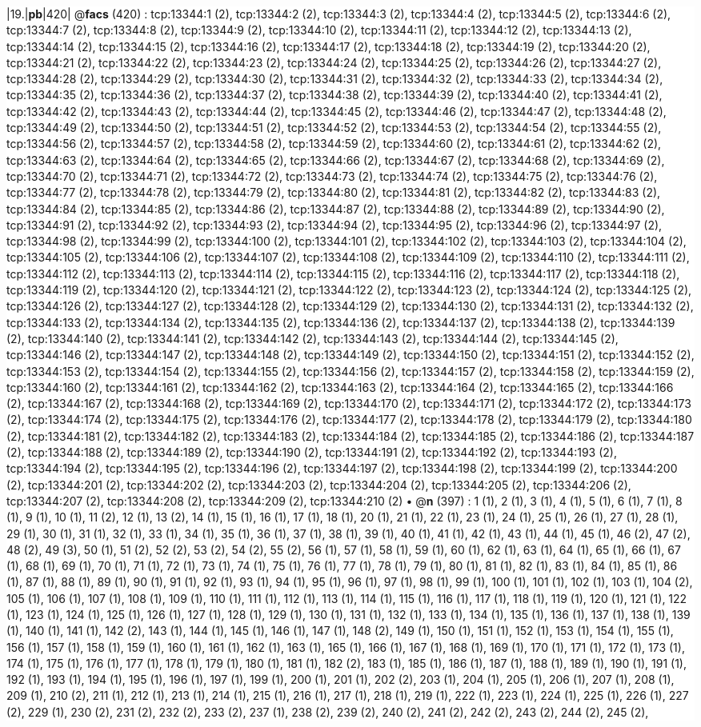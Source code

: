 |19.|__pb__|420| @__facs__ (420) : tcp:13344:1 (2), tcp:13344:2 (2), tcp:13344:3 (2), tcp:13344:4 (2), tcp:13344:5 (2), tcp:13344:6 (2), tcp:13344:7 (2), tcp:13344:8 (2), tcp:13344:9 (2), tcp:13344:10 (2), tcp:13344:11 (2), tcp:13344:12 (2), tcp:13344:13 (2), tcp:13344:14 (2), tcp:13344:15 (2), tcp:13344:16 (2), tcp:13344:17 (2), tcp:13344:18 (2), tcp:13344:19 (2), tcp:13344:20 (2), tcp:13344:21 (2), tcp:13344:22 (2), tcp:13344:23 (2), tcp:13344:24 (2), tcp:13344:25 (2), tcp:13344:26 (2), tcp:13344:27 (2), tcp:13344:28 (2), tcp:13344:29 (2), tcp:13344:30 (2), tcp:13344:31 (2), tcp:13344:32 (2), tcp:13344:33 (2), tcp:13344:34 (2), tcp:13344:35 (2), tcp:13344:36 (2), tcp:13344:37 (2), tcp:13344:38 (2), tcp:13344:39 (2), tcp:13344:40 (2), tcp:13344:41 (2), tcp:13344:42 (2), tcp:13344:43 (2), tcp:13344:44 (2), tcp:13344:45 (2), tcp:13344:46 (2), tcp:13344:47 (2), tcp:13344:48 (2), tcp:13344:49 (2), tcp:13344:50 (2), tcp:13344:51 (2), tcp:13344:52 (2), tcp:13344:53 (2), tcp:13344:54 (2), tcp:13344:55 (2), tcp:13344:56 (2), tcp:13344:57 (2), tcp:13344:58 (2), tcp:13344:59 (2), tcp:13344:60 (2), tcp:13344:61 (2), tcp:13344:62 (2), tcp:13344:63 (2), tcp:13344:64 (2), tcp:13344:65 (2), tcp:13344:66 (2), tcp:13344:67 (2), tcp:13344:68 (2), tcp:13344:69 (2), tcp:13344:70 (2), tcp:13344:71 (2), tcp:13344:72 (2), tcp:13344:73 (2), tcp:13344:74 (2), tcp:13344:75 (2), tcp:13344:76 (2), tcp:13344:77 (2), tcp:13344:78 (2), tcp:13344:79 (2), tcp:13344:80 (2), tcp:13344:81 (2), tcp:13344:82 (2), tcp:13344:83 (2), tcp:13344:84 (2), tcp:13344:85 (2), tcp:13344:86 (2), tcp:13344:87 (2), tcp:13344:88 (2), tcp:13344:89 (2), tcp:13344:90 (2), tcp:13344:91 (2), tcp:13344:92 (2), tcp:13344:93 (2), tcp:13344:94 (2), tcp:13344:95 (2), tcp:13344:96 (2), tcp:13344:97 (2), tcp:13344:98 (2), tcp:13344:99 (2), tcp:13344:100 (2), tcp:13344:101 (2), tcp:13344:102 (2), tcp:13344:103 (2), tcp:13344:104 (2), tcp:13344:105 (2), tcp:13344:106 (2), tcp:13344:107 (2), tcp:13344:108 (2), tcp:13344:109 (2), tcp:13344:110 (2), tcp:13344:111 (2), tcp:13344:112 (2), tcp:13344:113 (2), tcp:13344:114 (2), tcp:13344:115 (2), tcp:13344:116 (2), tcp:13344:117 (2), tcp:13344:118 (2), tcp:13344:119 (2), tcp:13344:120 (2), tcp:13344:121 (2), tcp:13344:122 (2), tcp:13344:123 (2), tcp:13344:124 (2), tcp:13344:125 (2), tcp:13344:126 (2), tcp:13344:127 (2), tcp:13344:128 (2), tcp:13344:129 (2), tcp:13344:130 (2), tcp:13344:131 (2), tcp:13344:132 (2), tcp:13344:133 (2), tcp:13344:134 (2), tcp:13344:135 (2), tcp:13344:136 (2), tcp:13344:137 (2), tcp:13344:138 (2), tcp:13344:139 (2), tcp:13344:140 (2), tcp:13344:141 (2), tcp:13344:142 (2), tcp:13344:143 (2), tcp:13344:144 (2), tcp:13344:145 (2), tcp:13344:146 (2), tcp:13344:147 (2), tcp:13344:148 (2), tcp:13344:149 (2), tcp:13344:150 (2), tcp:13344:151 (2), tcp:13344:152 (2), tcp:13344:153 (2), tcp:13344:154 (2), tcp:13344:155 (2), tcp:13344:156 (2), tcp:13344:157 (2), tcp:13344:158 (2), tcp:13344:159 (2), tcp:13344:160 (2), tcp:13344:161 (2), tcp:13344:162 (2), tcp:13344:163 (2), tcp:13344:164 (2), tcp:13344:165 (2), tcp:13344:166 (2), tcp:13344:167 (2), tcp:13344:168 (2), tcp:13344:169 (2), tcp:13344:170 (2), tcp:13344:171 (2), tcp:13344:172 (2), tcp:13344:173 (2), tcp:13344:174 (2), tcp:13344:175 (2), tcp:13344:176 (2), tcp:13344:177 (2), tcp:13344:178 (2), tcp:13344:179 (2), tcp:13344:180 (2), tcp:13344:181 (2), tcp:13344:182 (2), tcp:13344:183 (2), tcp:13344:184 (2), tcp:13344:185 (2), tcp:13344:186 (2), tcp:13344:187 (2), tcp:13344:188 (2), tcp:13344:189 (2), tcp:13344:190 (2), tcp:13344:191 (2), tcp:13344:192 (2), tcp:13344:193 (2), tcp:13344:194 (2), tcp:13344:195 (2), tcp:13344:196 (2), tcp:13344:197 (2), tcp:13344:198 (2), tcp:13344:199 (2), tcp:13344:200 (2), tcp:13344:201 (2), tcp:13344:202 (2), tcp:13344:203 (2), tcp:13344:204 (2), tcp:13344:205 (2), tcp:13344:206 (2), tcp:13344:207 (2), tcp:13344:208 (2), tcp:13344:209 (2), tcp:13344:210 (2)  •  @__n__ (397) : 1 (1), 2 (1), 3 (1), 4 (1), 5 (1), 6 (1), 7 (1), 8 (1), 9 (1), 10 (1), 11 (2), 12 (1), 13 (2), 14 (1), 15 (1), 16 (1), 17 (1), 18 (1), 20 (1), 21 (1), 22 (1), 23 (1), 24 (1), 25 (1), 26 (1), 27 (1), 28 (1), 29 (1), 30 (1), 31 (1), 32 (1), 33 (1), 34 (1), 35 (1), 36 (1), 37 (1), 38 (1), 39 (1), 40 (1), 41 (1), 42 (1), 43 (1), 44 (1), 45 (1), 46 (2), 47 (2), 48 (2), 49 (3), 50 (1), 51 (2), 52 (2), 53 (2), 54 (2), 55 (2), 56 (1), 57 (1), 58 (1), 59 (1), 60 (1), 62 (1), 63 (1), 64 (1), 65 (1), 66 (1), 67 (1), 68 (1), 69 (1), 70 (1), 71 (1), 72 (1), 73 (1), 74 (1), 75 (1), 76 (1), 77 (1), 78 (1), 79 (1), 80 (1), 81 (1), 82 (1), 83 (1), 84 (1), 85 (1), 86 (1), 87 (1), 88 (1), 89 (1), 90 (1), 91 (1), 92 (1), 93 (1), 94 (1), 95 (1), 96 (1), 97 (1), 98 (1), 99 (1), 100 (1), 101 (1), 102 (1), 103 (1), 104 (2), 105 (1), 106 (1), 107 (1), 108 (1), 109 (1), 110 (1), 111 (1), 112 (1), 113 (1), 114 (1), 115 (1), 116 (1), 117 (1), 118 (1), 119 (1), 120 (1), 121 (1), 122 (1), 123 (1), 124 (1), 125 (1), 126 (1), 127 (1), 128 (1), 129 (1), 130 (1), 131 (1), 132 (1), 133 (1), 134 (1), 135 (1), 136 (1), 137 (1), 138 (1), 139 (1), 140 (1), 141 (1), 142 (2), 143 (1), 144 (1), 145 (1), 146 (1), 147 (1), 148 (2), 149 (1), 150 (1), 151 (1), 152 (1), 153 (1), 154 (1), 155 (1), 156 (1), 157 (1), 158 (1), 159 (1), 160 (1), 161 (1), 162 (1), 163 (1), 165 (1), 166 (1), 167 (1), 168 (1), 169 (1), 170 (1), 171 (1), 172 (1), 173 (1), 174 (1), 175 (1), 176 (1), 177 (1), 178 (1), 179 (1), 180 (1), 181 (1), 182 (2), 183 (1), 185 (1), 186 (1), 187 (1), 188 (1), 189 (1), 190 (1), 191 (1), 192 (1), 193 (1), 194 (1), 195 (1), 196 (1), 197 (1), 199 (1), 200 (1), 201 (1), 202 (2), 203 (1), 204 (1), 205 (1), 206 (1), 207 (1), 208 (1), 209 (1), 210 (2), 211 (1), 212 (1), 213 (1), 214 (1), 215 (1), 216 (1), 217 (1), 218 (1), 219 (1), 222 (1), 223 (1), 224 (1), 225 (1), 226 (1), 227 (2), 229 (1), 230 (2), 231 (2), 232 (2), 233 (2), 237 (1), 238 (2), 239 (2), 240 (2), 241 (2), 242 (2), 243 (2), 244 (2), 245 (2),